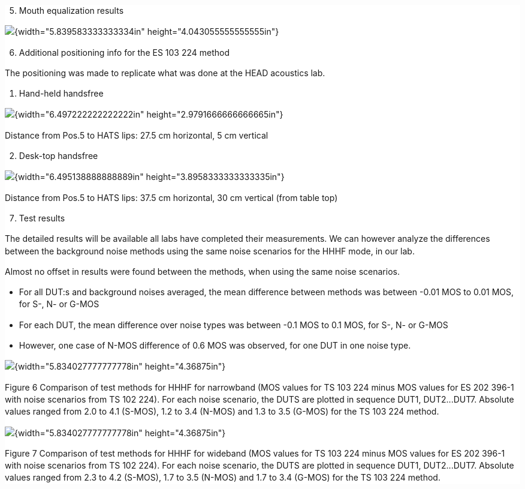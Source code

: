 5.  Mouth equalization results

![](media/image44.png){width="5.839583333333334in"
height="4.043055555555555in"}

6.  Additional positioning info for the ES 103 224 method

The positioning was made to replicate what was done at the HEAD
acoustics lab.

1.  Hand-held handsfree

![](media/image45.png){width="6.497222222222222in"
height="2.9791666666666665in"}

Distance from Pos.5 to HATS lips: 27.5 cm horizontal, 5 cm vertical

2.  Desk-top handsfree

![](media/image46.png){width="6.495138888888889in"
height="3.8958333333333335in"}

Distance from Pos.5 to HATS lips: 37.5 cm horizontal, 30 cm vertical
(from table top)

7.  Test results

The detailed results will be available all labs have completed their
measurements. We can however analyze the differences between the
background noise methods using the same noise scenarios for the HHHF
mode, in our lab.

Almost no offset in results were found between the methods, when using
the same noise scenarios.

-   For all DUT:s and background noises averaged, the mean difference
    between methods was between -0.01 MOS to 0.01 MOS, for S-, N- or
    G-MOS

-   For each DUT, the mean difference over noise types was between -0.1
    MOS to 0.1 MOS, for S-, N- or G-MOS

-   However, one case of N-MOS difference of 0.6 MOS was observed, for
    one DUT in one noise type.

![](media/image47.wmf){width="5.834027777777778in" height="4.36875in"}

Figure 6 Comparison of test methods for HHHF for narrowband (MOS values
for TS 103 224 minus MOS values for ES 202 396-1 with noise scenarios
from TS 102 224). For each noise scenario, the DUTS are plotted in
sequence DUT1, DUT2...DUT7. Absolute values ranged from 2.0 to 4.1
(S-MOS), 1.2 to 3.4 (N-MOS) and 1.3 to 3.5 (G-MOS) for the TS 103 224
method.

![](media/image48.wmf){width="5.834027777777778in" height="4.36875in"}

Figure 7 Comparison of test methods for HHHF for wideband (MOS values
for TS 103 224 minus MOS values for ES 202 396-1 with noise scenarios
from TS 102 224). For each noise scenario, the DUTS are plotted in
sequence DUT1, DUT2...DUT7. Absolute values ranged from 2.3 to 4.2
(S-MOS), 1.7 to 3.5 (N-MOS) and 1.7 to 3.4 (G-MOS) for the TS 103 224
method.
